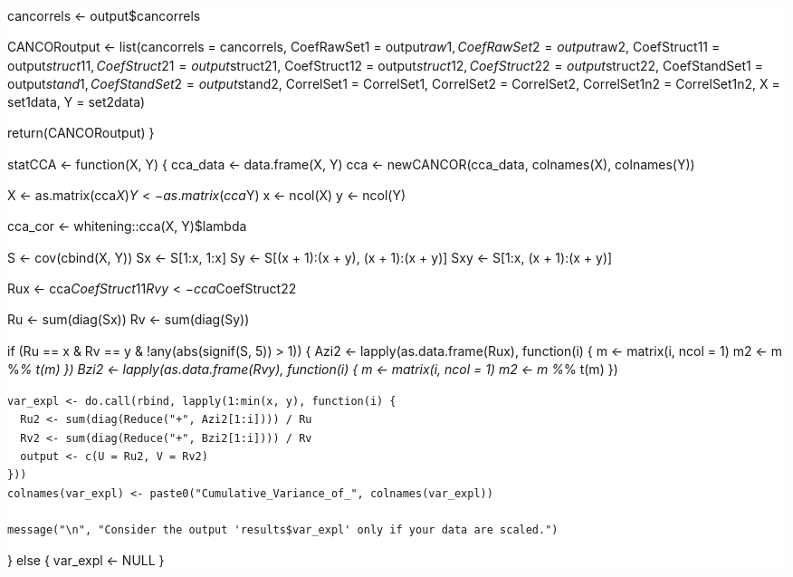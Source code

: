   cancorrels <- output$cancorrels

  CANCORoutput <- list(cancorrels = cancorrels, CoefRawSet1 = output$raw1, 
    CoefRawSet2 = output$raw2, CoefStruct11 = output$struct11, 
    CoefStruct21 = output$struct21, CoefStruct12 = output$struct12, 
    CoefStruct22 = output$struct22, CoefStandSet1 = output$stand1, 
    CoefStandSet2 = output$stand2, CorrelSet1 = CorrelSet1, CorrelSet2 = CorrelSet2, 
    CorrelSet1n2 = CorrelSet1n2, X = set1data, Y = set2data)

  return(CANCORoutput)
}

statCCA <- function(X, Y) {
  cca_data <- data.frame(X, Y)
  cca <- newCANCOR(cca_data, colnames(X), colnames(Y))

  X <- as.matrix(cca$X)
  Y <- as.matrix(cca$Y)
  x <- ncol(X)
  y <- ncol(Y)
  
  cca_cor <- whitening::cca(X, Y)$lambda

  S <- cov(cbind(X, Y))
  Sx <- S[1:x, 1:x]
  Sy <- S[(x + 1):(x + y), (x + 1):(x + y)]
  Sxy <- S[1:x, (x + 1):(x + y)]

  Rux <- cca$CoefStruct11
  Rvy <- cca$CoefStruct22

  Ru <- sum(diag(Sx))
  Rv <- sum(diag(Sy))

  if (Ru == x & Rv == y & !any(abs(signif(S, 5)) > 1)) {
    Azi2 <- lapply(as.data.frame(Rux), function(i) {
      m <- matrix(i, ncol = 1)
      m2 <- m %*% t(m)
    })
    Bzi2 <- lapply(as.data.frame(Rvy), function(i) {
      m <- matrix(i, ncol = 1)
      m2 <- m %*% t(m)
    })

    var_expl <- do.call(rbind, lapply(1:min(x, y), function(i) {
      Ru2 <- sum(diag(Reduce("+", Azi2[1:i]))) / Ru
      Rv2 <- sum(diag(Reduce("+", Bzi2[1:i]))) / Rv
      output <- c(U = Ru2, V = Rv2)
    }))
    colnames(var_expl) <- paste0("Cumulative_Variance_of_", colnames(var_expl))

    message("\n", "Consider the output 'results$var_expl' only if your data are scaled.")
  } else {
    var_expl <- NULL
  }
